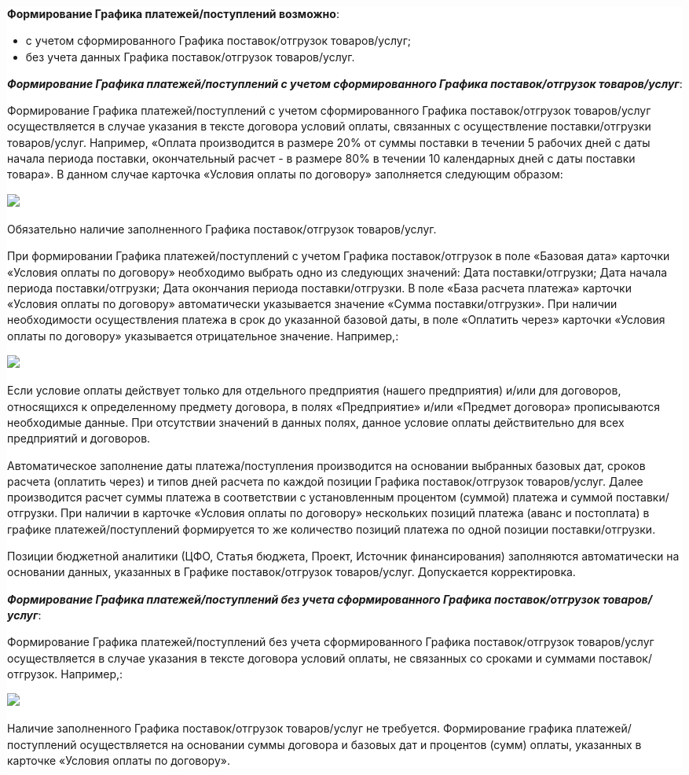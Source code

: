 **Формирование Графика платежей/поступлений возможно**:

- с учетом сформированного Графика поставок/отгрузок товаров/услуг; 
- без учета данных Графика поставок/отгрузок товаров/услуг.

***Формирование Графика платежей/поступлений с учетом сформированного Графика поставок/отгрузок товаров/услуг***:

Формирование Графика платежей/поступлений с учетом сформированного Графика поставок/отгрузок товаров/услуг осуществляется в случае указания в тексте договора условий оплаты, связанных с осуществление поставки/отгрузки товаров/услуг. Например, «Оплата производится в размере 20% от суммы поставки в течении 5 рабочих дней с даты начала периода поставки, окончательный расчет - в размере 80% в течении 10 календарных дней с даты поставки товара». В данном случае карточка «Условия оплаты по договору» заполняется следующим образом:

![](topic:.НСИ.AddFiles.Screenshot_2620.jpg)

Обязательно наличие заполненного Графика поставок/отгрузок товаров/услуг.

При формировании Графика платежей/поступлений с учетом Графика поставок/отгрузок в поле «Базовая дата» карточки «Условия оплаты по договору» необходимо выбрать одно из следующих значений: Дата поставки/отгрузки; Дата начала периода поставки/отгрузки; Дата окончания периода поставки/отгрузки. В поле «База расчета платежа» карточки «Условия оплаты по договору» автоматически указывается значение «Сумма поставки/отгрузки». При наличии необходимости осуществления платежа в срок до указанной базовой даты, в поле «Оплатить через» карточки «Условия оплаты по договору» указывается отрицательное значение. Например,:

![](topic:.НСИ.AddFiles.Screenshot_2621.jpg)

Если условие оплаты действует только для отдельного предприятия (нашего предприятия) и/или для договоров, относящихся к определенному предмету договора, в полях «Предприятие» и/или «Предмет договора» прописываются необходимые данные. При отсутствии значений в данных полях, данное условие оплаты действительно для всех предприятий и договоров.

Автоматическое заполнение даты платежа/поступления производится на основании выбранных базовых дат, сроков расчета (оплатить через) и типов дней расчета по каждой позиции Графика поставок/отгрузок товаров/услуг. Далее производится расчет суммы платежа в соответствии с установленным процентом (суммой) платежа и суммой поставки/отгрузки. При наличии в карточке «Условия оплаты по договору» нескольких позиций платежа (аванс и постоплата) в графике платежей/поступлений формируется то же количество позиций платежа по одной позиции поставки/отгрузки.

Позиции бюджетной аналитики (ЦФО, Статья бюджета, Проект, Источник финансирования) заполняются автоматически на основании данных, указанных в Графике поставок/отгрузок товаров/услуг. Допускается корректировка.

***Формирование Графика платежей/поступлений без учета сформированного Графика поставок/отгрузок товаров/услуг***:

Формирование Графика платежей/поступлений без учета сформированного Графика поставок/отгрузок товаров/услуг осуществляется в случае указания в тексте договора условий оплаты, не связанных со сроками и суммами поставок/отгрузок. Например,:

![](topic:.НСИ.AddFiles.Screenshot_2622.jpg)

Наличие заполненного Графика поставок/отгрузок товаров/услуг не требуется. Формирование графика платежей/поступлений осуществляется на основании суммы договора и базовых дат и процентов (сумм) оплаты, указанных в карточке «Условия оплаты по договору».
